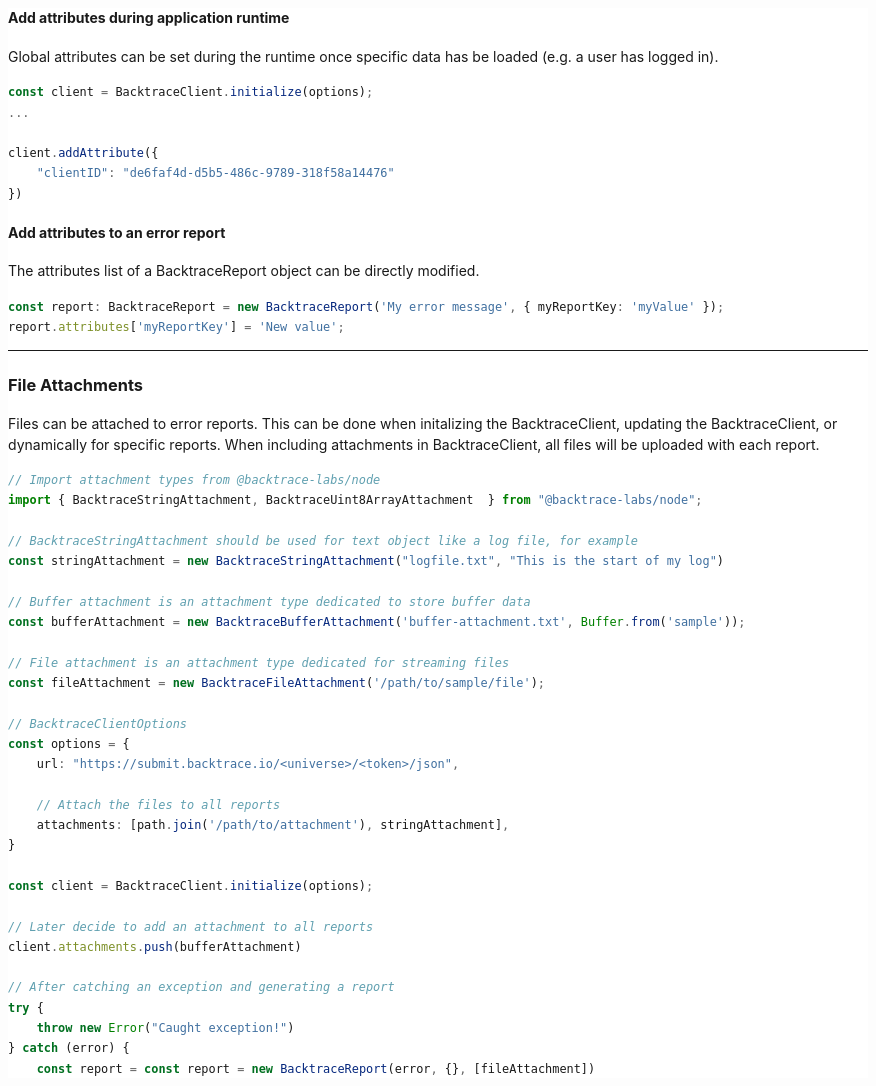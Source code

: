 #### Add attributes during application runtime

Global attributes can be set during the runtime once specific data has be loaded (e.g. a user has logged in).

```ts
const client = BacktraceClient.initialize(options);
...

client.addAttribute({
    "clientID": "de6faf4d-d5b5-486c-9789-318f58a14476"
})
```

#### Add attributes to an error report

The attributes list of a BacktraceReport object can be directly modified.

```ts
const report: BacktraceReport = new BacktraceReport('My error message', { myReportKey: 'myValue' });
report.attributes['myReportKey'] = 'New value';
```

---

### File Attachments

Files can be attached to error reports. This can be done when initalizing the BacktraceClient, updating the
BacktraceClient, or dynamically for specific reports. When including attachments in BacktraceClient, all files will be
uploaded with each report.

```ts
// Import attachment types from @backtrace-labs/node
import { BacktraceStringAttachment, BacktraceUint8ArrayAttachment  } from "@backtrace-labs/node";

// BacktraceStringAttachment should be used for text object like a log file, for example
const stringAttachment = new BacktraceStringAttachment("logfile.txt", "This is the start of my log")

// Buffer attachment is an attachment type dedicated to store buffer data
const bufferAttachment = new BacktraceBufferAttachment('buffer-attachment.txt', Buffer.from('sample'));

// File attachment is an attachment type dedicated for streaming files
const fileAttachment = new BacktraceFileAttachment('/path/to/sample/file');

// BacktraceClientOptions
const options = {
    url: "https://submit.backtrace.io/<universe>/<token>/json",

    // Attach the files to all reports
    attachments: [path.join('/path/to/attachment'), stringAttachment],
}

const client = BacktraceClient.initialize(options);

// Later decide to add an attachment to all reports
client.attachments.push(bufferAttachment)

// After catching an exception and generating a report
try {
    throw new Error("Caught exception!")
} catch (error) {
    const report = const report = new BacktraceReport(error, {}, [fileAttachment])
```